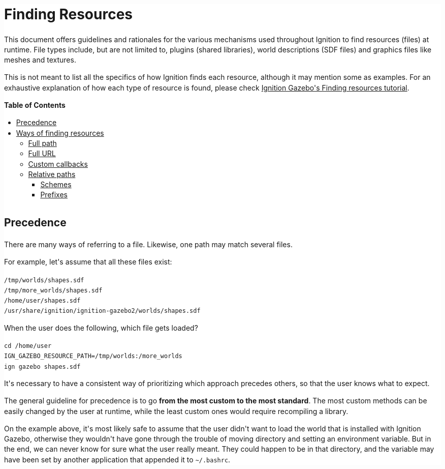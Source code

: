 # Finding Resources

This document offers guidelines and rationales for the various mechanisms
used throughout Ignition to find resources (files) at runtime. File types
include, but are not limited to, plugins (shared libraries), world
descriptions (SDF files) and graphics files like meshes and textures.

This is not meant to list all the specifics of how Ignition finds each resource,
although it may mention some as examples. For an exhaustive explanation of how
each type of resource is found, please check
[Ignition Gazebo's Finding resources tutorial](https://ignitionrobotics.org/api/gazebo/3.0/resources.html).

**Table of Contents**

* [Precedence](#precedence)
* [Ways of finding resources](#ways-of-finding-resources)
   * [Full path](#full-path)
   * [Full URL](#full-url)
   * [Custom callbacks](#custom-callbacks)
   * [Relative paths](#relative-paths)
      * [Schemes](#schemes)
      * [Prefixes](#prefixes)

## Precedence

There are many ways of referring to a file. Likewise, one path may match
several files.

For example, let's assume that all these files exist:

```
/tmp/worlds/shapes.sdf
/tmp/more_worlds/shapes.sdf
/home/user/shapes.sdf
/usr/share/ignition/ignition-gazebo2/worlds/shapes.sdf
```

When the user does the following, which file gets loaded?

```
cd /home/user
IGN_GAZEBO_RESOURCE_PATH=/tmp/worlds:/more_worlds
ign gazebo shapes.sdf
```

It's necessary to have a consistent way of prioritizing which approach
precedes others, so that the user knows what to expect.

The general guideline for precedence is to go **from the most custom to the most
standard**. The most custom methods can be easily changed by the user at runtime,
while the least custom ones would require recompiling a library.

On the example above, it's most likely safe to assume that the user
didn't want to load the world that is installed with Ignition Gazebo, otherwise
they wouldn't have gone through the trouble of moving directory and setting
an environment variable. But in the end, we can never know for sure what the
user really meant. They could happen to be in that directory, and
the variable may have been set by another application that appended it to
`~/.bashrc`.
